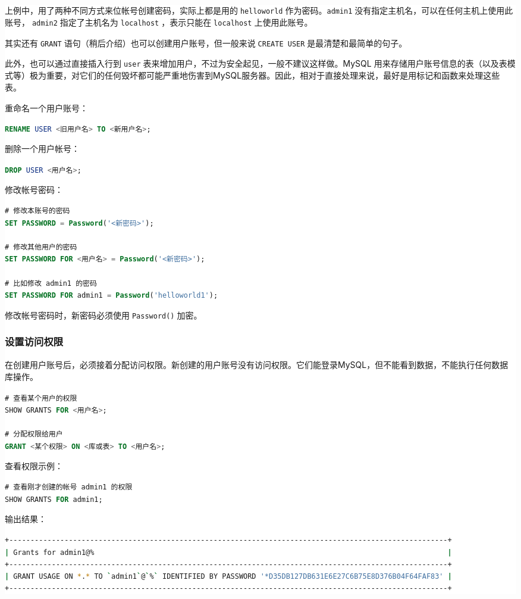 上例中，用了两种不同方式来位帐号创建密码，实际上都是用的 `helloworld` 作为密码。`admin1` 没有指定主机名，可以在任何主机上使用此账号， `admin2` 指定了主机名为 `localhost` ，表示只能在 `localhost` 上使用此账号。

其实还有 `GRANT` 语句（稍后介绍）也可以创建用户账号，但一般来说 `CREATE USER` 是最清楚和最简单的句子。

此外，也可以通过直接插入行到 `user` 表来增加用户，不过为安全起见，一般不建议这样做。MySQL 用来存储用户账号信息的表（以及表模式等）极为重要，对它们的任何毁坏都可能严重地伤害到MySQL服务器。因此，相对于直接处理来说，最好是用标记和函数来处理这些表。

重命名一个用户账号：

```sql
RENAME USER <旧用户名> TO <新用户名>;
```

删除一个用户帐号：

```sql
DROP USER <用户名>;
```

修改帐号密码：

```sql
# 修改本账号的密码
SET PASSWORD = Password('<新密码>');

# 修改其他用户的密码
SET PASSWORD FOR <用户名> = Password('<新密码>');

# 比如修改 admin1 的密码
SET PASSWORD FOR admin1 = Password('helloworld1');
```

修改帐号密码时，新密码必须使用 `Password()` 加密。

### 设置访问权限

在创建用户账号后，必须接着分配访问权限。新创建的用户账号没有访问权限。它们能登录MySQL，但不能看到数据，不能执行任何数据库操作。

```sql
# 查看某个用户的权限
SHOW GRANTS FOR <用户名>;

# 分配权限给用户
GRANT <某个权限> ON <库或表> TO <用户名>;
```

查看权限示例：

```sql
# 查看刚才创建的帐号 admin1 的权限
SHOW GRANTS FOR admin1;
```

输出结果：

```bash
+-------------------------------------------------------------------------------------------------------+
| Grants for admin1@%                                                                                   |
+-------------------------------------------------------------------------------------------------------+
| GRANT USAGE ON *.* TO `admin1`@`%` IDENTIFIED BY PASSWORD '*D35DB127DB631E6E27C6B75E8D376B04F64FAF83' |
+-------------------------------------------------------------------------------------------------------+
```
